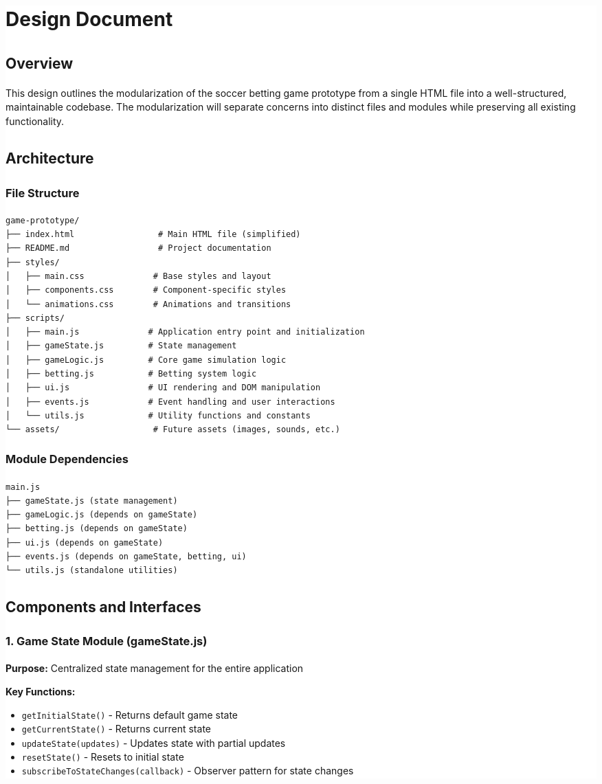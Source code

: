 # Design Document

## Overview

This design outlines the modularization of the soccer betting game prototype from a single HTML file into a well-structured, maintainable codebase. The modularization will separate concerns into distinct files and modules while preserving all existing functionality.

## Architecture

### File Structure
```
game-prototype/
├── index.html                 # Main HTML file (simplified)
├── README.md                  # Project documentation
├── styles/
│   ├── main.css              # Base styles and layout
│   ├── components.css        # Component-specific styles
│   └── animations.css        # Animations and transitions
├── scripts/
│   ├── main.js              # Application entry point and initialization
│   ├── gameState.js         # State management
│   ├── gameLogic.js         # Core game simulation logic
│   ├── betting.js           # Betting system logic
│   ├── ui.js                # UI rendering and DOM manipulation
│   ├── events.js            # Event handling and user interactions
│   └── utils.js             # Utility functions and constants
└── assets/                   # Future assets (images, sounds, etc.)
```

### Module Dependencies
```
main.js
├── gameState.js (state management)
├── gameLogic.js (depends on gameState)
├── betting.js (depends on gameState)
├── ui.js (depends on gameState)
├── events.js (depends on gameState, betting, ui)
└── utils.js (standalone utilities)
```

## Components and Interfaces

### 1. Game State Module (gameState.js)
**Purpose:** Centralized state management for the entire application

**Key Functions:**
- `getInitialState()` - Returns default game state
- `getCurrentState()` - Returns current state
- `updateState(updates)` - Updates state with partial updates
- `resetState()` - Resets to initial state
- `subscribeToStateChanges(callback)` - Observer pattern for state changes
